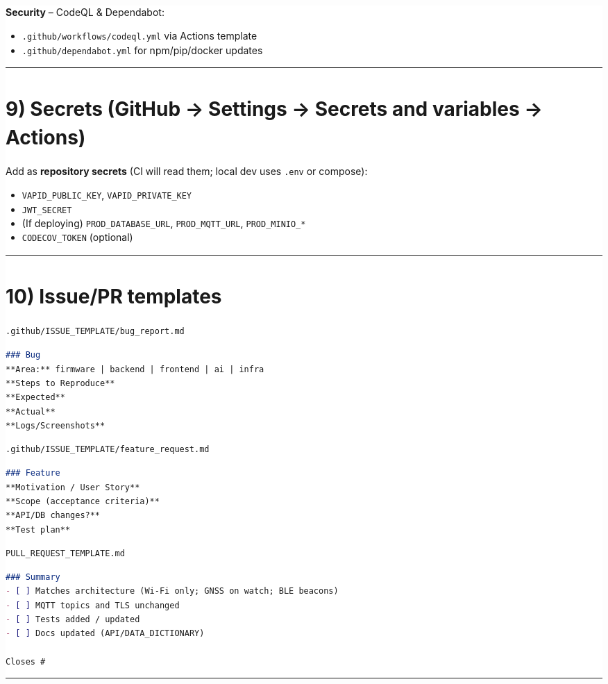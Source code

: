**Security** – CodeQL & Dependabot:

* `.github/workflows/codeql.yml` via Actions template
* `.github/dependabot.yml` for npm/pip/docker updates

---

# 9) Secrets (GitHub → Settings → Secrets and variables → Actions)

Add as **repository secrets** (CI will read them; local dev uses `.env` or compose):

* `VAPID_PUBLIC_KEY`, `VAPID_PRIVATE_KEY`
* `JWT_SECRET`
* (If deploying) `PROD_DATABASE_URL`, `PROD_MQTT_URL`, `PROD_MINIO_*`
* `CODECOV_TOKEN` (optional)

---

# 10) Issue/PR templates

`.github/ISSUE_TEMPLATE/bug_report.md`

```md
### Bug
**Area:** firmware | backend | frontend | ai | infra
**Steps to Reproduce**
**Expected**
**Actual**
**Logs/Screenshots**
```

`.github/ISSUE_TEMPLATE/feature_request.md`

```md
### Feature
**Motivation / User Story**
**Scope (acceptance criteria)**
**API/DB changes?**
**Test plan**
```

`PULL_REQUEST_TEMPLATE.md`

```md
### Summary
- [ ] Matches architecture (Wi-Fi only; GNSS on watch; BLE beacons)
- [ ] MQTT topics and TLS unchanged
- [ ] Tests added / updated
- [ ] Docs updated (API/DATA_DICTIONARY)

Closes #
```

---
